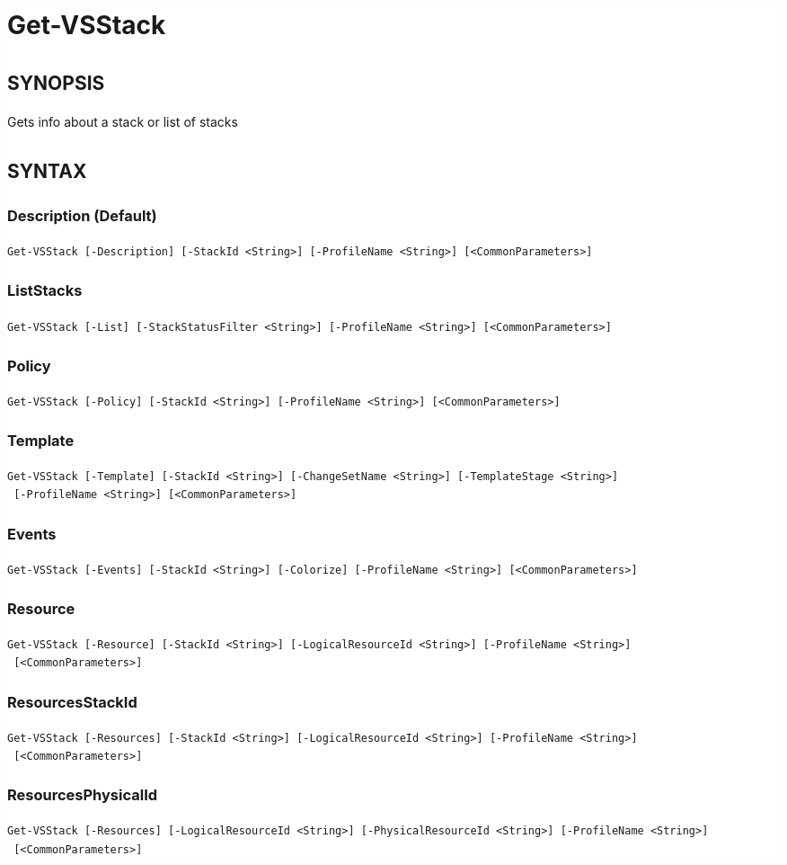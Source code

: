 # Get-VSStack

## SYNOPSIS
Gets info about a stack or list of stacks

## SYNTAX

### Description (Default)
```
Get-VSStack [-Description] [-StackId <String>] [-ProfileName <String>] [<CommonParameters>]
```

### ListStacks
```
Get-VSStack [-List] [-StackStatusFilter <String>] [-ProfileName <String>] [<CommonParameters>]
```

### Policy
```
Get-VSStack [-Policy] [-StackId <String>] [-ProfileName <String>] [<CommonParameters>]
```

### Template
```
Get-VSStack [-Template] [-StackId <String>] [-ChangeSetName <String>] [-TemplateStage <String>]
 [-ProfileName <String>] [<CommonParameters>]
```

### Events
```
Get-VSStack [-Events] [-StackId <String>] [-Colorize] [-ProfileName <String>] [<CommonParameters>]
```

### Resource
```
Get-VSStack [-Resource] [-StackId <String>] [-LogicalResourceId <String>] [-ProfileName <String>]
 [<CommonParameters>]
```

### ResourcesStackId
```
Get-VSStack [-Resources] [-StackId <String>] [-LogicalResourceId <String>] [-ProfileName <String>]
 [<CommonParameters>]
```

### ResourcesPhysicalId
```
Get-VSStack [-Resources] [-LogicalResourceId <String>] [-PhysicalResourceId <String>] [-ProfileName <String>]
 [<CommonParameters>]
```
